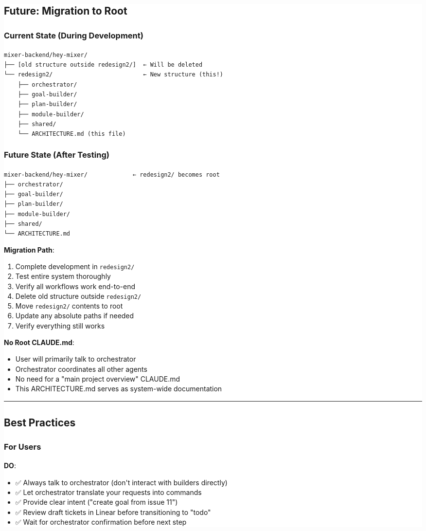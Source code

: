
## Future: Migration to Root

### Current State (During Development)

```
mixer-backend/hey-mixer/
├── [old structure outside redesign2/]  ← Will be deleted
└── redesign2/                          ← New structure (this!)
    ├── orchestrator/
    ├── goal-builder/
    ├── plan-builder/
    ├── module-builder/
    ├── shared/
    └── ARCHITECTURE.md (this file)
```

### Future State (After Testing)

```
mixer-backend/hey-mixer/             ← redesign2/ becomes root
├── orchestrator/
├── goal-builder/
├── plan-builder/
├── module-builder/
├── shared/
└── ARCHITECTURE.md
```

**Migration Path**:
1. Complete development in `redesign2/`
2. Test entire system thoroughly
3. Verify all workflows work end-to-end
4. Delete old structure outside `redesign2/`
5. Move `redesign2/` contents to root
6. Update any absolute paths if needed
7. Verify everything still works

**No Root CLAUDE.md**:
- User will primarily talk to orchestrator
- Orchestrator coordinates all other agents
- No need for a "main project overview" CLAUDE.md
- This ARCHITECTURE.md serves as system-wide documentation

---

## Best Practices

### For Users

**DO**:
- ✅ Always talk to orchestrator (don't interact with builders directly)
- ✅ Let orchestrator translate your requests into commands
- ✅ Provide clear intent ("create goal from issue 11")
- ✅ Review draft tickets in Linear before transitioning to "todo"
- ✅ Wait for orchestrator confirmation before next step
